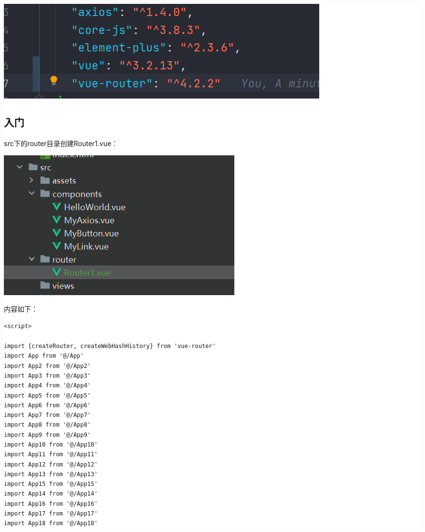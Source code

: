 



![image-20230620201956766](img/vue学习笔记/image-20230620201956766.png)









## 入门

src下的router目录创建Router1.vue：

![image-20230620205214934](img/vue学习笔记/image-20230620205214934.png)



内容如下：

```vue
<script>

import {createRouter, createWebHashHistory} from 'vue-router'
import App from '@/App'
import App2 from '@/App2'
import App3 from '@/App3'
import App4 from '@/App4'
import App5 from '@/App5'
import App6 from '@/App6'
import App7 from '@/App7'
import App8 from '@/App8'
import App9 from '@/App9'
import App10 from '@/App10'
import App11 from '@/App11'
import App12 from '@/App12'
import App13 from '@/App13'
import App15 from '@/App15'
import App14 from '@/App14'
import App16 from '@/App16'
import App17 from '@/App17'
import App18 from '@/App18'
```